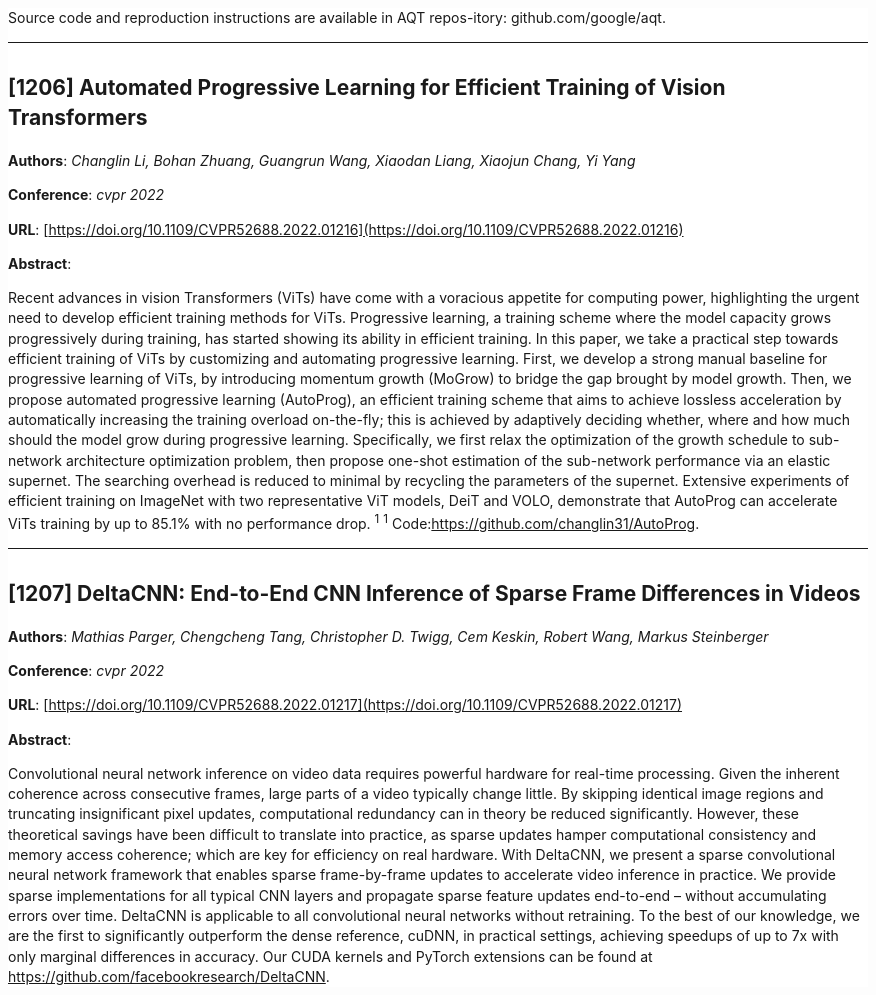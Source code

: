 Source code and reproduction instructions are available in AQT repos-itory: github.com/google/aqt.

----

## [1206] Automated Progressive Learning for Efficient Training of Vision Transformers

**Authors**: *Changlin Li, Bohan Zhuang, Guangrun Wang, Xiaodan Liang, Xiaojun Chang, Yi Yang*

**Conference**: *cvpr 2022*

**URL**: [https://doi.org/10.1109/CVPR52688.2022.01216](https://doi.org/10.1109/CVPR52688.2022.01216)

**Abstract**:

Recent advances in vision Transformers (ViTs) have come with a voracious appetite for computing power, highlighting the urgent need to develop efficient training methods for ViTs. Progressive learning, a training scheme where the model capacity grows progressively during training, has started showing its ability in efficient training. In this paper, we take a practical step towards efficient training of ViTs by customizing and automating progressive learning. First, we develop a strong manual baseline for progressive learning of ViTs, by introducing momentum growth (MoGrow) to bridge the gap brought by model growth. Then, we propose automated progressive learning (AutoProg), an efficient training scheme that aims to achieve lossless acceleration by automatically increasing the training overload on-the-fly; this is achieved by adaptively deciding whether, where and how much should the model grow during progressive learning. Specifically, we first relax the optimization of the growth schedule to sub-network architecture optimization problem, then propose one-shot estimation of the sub-network performance via an elastic supernet. The searching overhead is reduced to minimal by recycling the parameters of the supernet. Extensive experiments of efficient training on ImageNet with two representative ViT models, DeiT and VOLO, demonstrate that AutoProg can accelerate ViTs training by up to 85.1% with no performance drop.
<sup xmlns:mml="http://www.w3.org/1998/Math/MathML" xmlns:xlink="http://www.w3.org/1999/xlink">1</sup>
<sup xmlns:mml="http://www.w3.org/1998/Math/MathML" xmlns:xlink="http://www.w3.org/1999/xlink">1</sup>
Code:https://github.com/changlin31/AutoProg.

----

## [1207] DeltaCNN: End-to-End CNN Inference of Sparse Frame Differences in Videos

**Authors**: *Mathias Parger, Chengcheng Tang, Christopher D. Twigg, Cem Keskin, Robert Wang, Markus Steinberger*

**Conference**: *cvpr 2022*

**URL**: [https://doi.org/10.1109/CVPR52688.2022.01217](https://doi.org/10.1109/CVPR52688.2022.01217)

**Abstract**:

Convolutional neural network inference on video data requires powerful hardware for real-time processing. Given the inherent coherence across consecutive frames, large parts of a video typically change little. By skipping identical image regions and truncating insignificant pixel updates, computational redundancy can in theory be reduced significantly. However, these theoretical savings have been difficult to translate into practice, as sparse updates hamper computational consistency and memory access coherence; which are key for efficiency on real hardware. With DeltaCNN, we present a sparse convolutional neural network framework that enables sparse frame-by-frame updates to accelerate video inference in practice. We provide sparse implementations for all typical CNN layers and propagate sparse feature updates end-to-end – without accumulating errors over time. DeltaCNN is applicable to all convolutional neural networks without retraining. To the best of our knowledge, we are the first to significantly outperform the dense reference, cuDNN, in practical settings, achieving speedups of up to 7x with only marginal differences in accuracy. Our CUDA kernels and PyTorch extensions can be found at https://github.com/facebookresearch/DeltaCNN.
